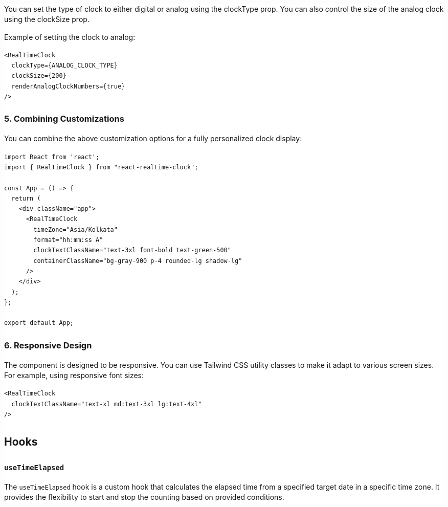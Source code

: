 You can set the type of clock to either digital or analog using the clockType prop. You can also control the size of the analog clock using the clockSize prop.

Example of setting the clock to analog:

```tsx
<RealTimeClock
  clockType={ANALOG_CLOCK_TYPE}
  clockSize={200}
  renderAnalogClockNumbers={true}
/>
```

### 5. Combining Customizations

You can combine the above customization options for a fully personalized clock display:

```tsx
import React from 'react';
import { RealTimeClock } from "react-realtime-clock";

const App = () => {
  return (
    <div className="app">
      <RealTimeClock
        timeZone="Asia/Kolkata"
        format="hh:mm:ss A"
        clockTextClassName="text-3xl font-bold text-green-500"
        containerClassName="bg-gray-900 p-4 rounded-lg shadow-lg"
      />
    </div>
  );
};

export default App;
```

### 6. Responsive Design

The component is designed to be responsive. You can use Tailwind CSS utility classes to make it adapt to various screen sizes. For example, using responsive font sizes:

```tsx
<RealTimeClock
  clockTextClassName="text-xl md:text-3xl lg:text-4xl"
/>
```

## Hooks

### `useTimeElapsed`

The `useTimeElapsed` hook is a custom hook that calculates the elapsed time from a specified target date in a specific time zone. It provides the flexibility to start and stop the counting based on provided conditions.
